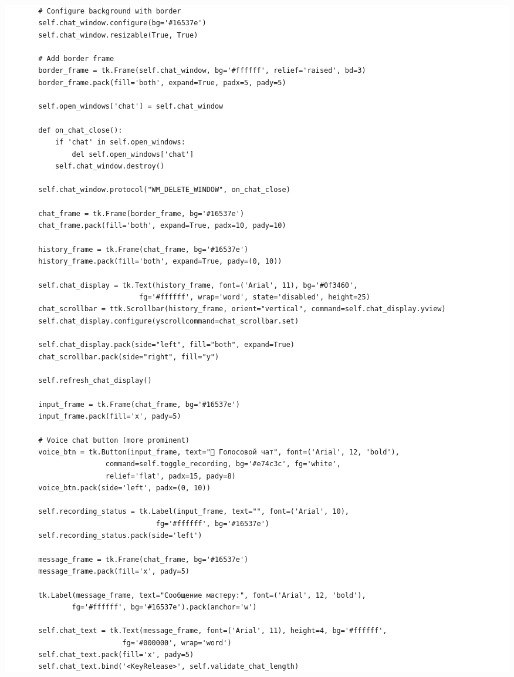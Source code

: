             # Configure background with border
            self.chat_window.configure(bg='#16537e')
            self.chat_window.resizable(True, True)
            
            # Add border frame
            border_frame = tk.Frame(self.chat_window, bg='#ffffff', relief='raised', bd=3)
            border_frame.pack(fill='both', expand=True, padx=5, pady=5)
            
            self.open_windows['chat'] = self.chat_window
            
            def on_chat_close():
                if 'chat' in self.open_windows:
                    del self.open_windows['chat']
                self.chat_window.destroy()
            
            self.chat_window.protocol("WM_DELETE_WINDOW", on_chat_close)
            
            chat_frame = tk.Frame(border_frame, bg='#16537e')
            chat_frame.pack(fill='both', expand=True, padx=10, pady=10)
            
            history_frame = tk.Frame(chat_frame, bg='#16537e')
            history_frame.pack(fill='both', expand=True, pady=(0, 10))
            
            self.chat_display = tk.Text(history_frame, font=('Arial', 11), bg='#0f3460', 
                                    fg='#ffffff', wrap='word', state='disabled', height=25)
            chat_scrollbar = ttk.Scrollbar(history_frame, orient="vertical", command=self.chat_display.yview)
            self.chat_display.configure(yscrollcommand=chat_scrollbar.set)
            
            self.chat_display.pack(side="left", fill="both", expand=True)
            chat_scrollbar.pack(side="right", fill="y")
            
            self.refresh_chat_display()
            
            input_frame = tk.Frame(chat_frame, bg='#16537e')
            input_frame.pack(fill='x', pady=5)
            
            # Voice chat button (more prominent)
            voice_btn = tk.Button(input_frame, text="🎤 Голосовой чат", font=('Arial', 12, 'bold'), 
                            command=self.toggle_recording, bg='#e74c3c', fg='white',
                            relief='flat', padx=15, pady=8)
            voice_btn.pack(side='left', padx=(0, 10))
            
            self.recording_status = tk.Label(input_frame, text="", font=('Arial', 10), 
                                        fg='#ffffff', bg='#16537e')
            self.recording_status.pack(side='left')
            
            message_frame = tk.Frame(chat_frame, bg='#16537e')
            message_frame.pack(fill='x', pady=5)
            
            tk.Label(message_frame, text="Сообщение мастеру:", font=('Arial', 12, 'bold'), 
                    fg='#ffffff', bg='#16537e').pack(anchor='w')
            
            self.chat_text = tk.Text(message_frame, font=('Arial', 11), height=4, bg='#ffffff', 
                                fg='#000000', wrap='word')
            self.chat_text.pack(fill='x', pady=5)
            self.chat_text.bind('<KeyRelease>', self.validate_chat_length)
            